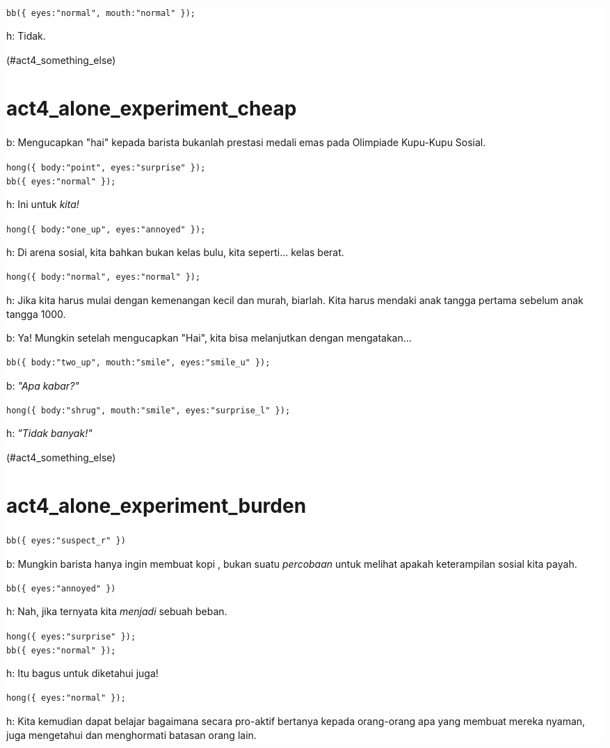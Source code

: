 `bb({ eyes:"normal", mouth:"normal" });`

h: Tidak.

(#act4_something_else)


# act4_alone_experiment_cheap

b: Mengucapkan "hai" kepada barista bukanlah prestasi medali emas pada Olimpiade Kupu-Kupu Sosial.

```
hong({ body:"point", eyes:"surprise" });
bb({ eyes:"normal" });
```

h: Ini untuk *kita!*

`hong({ body:"one_up", eyes:"annoyed" });`

h: Di arena sosial, kita bahkan bukan kelas bulu, kita seperti... kelas berat.

`hong({ body:"normal", eyes:"normal" });`

h: Jika kita harus mulai dengan kemenangan kecil dan murah, biarlah. Kita harus mendaki anak tangga pertama sebelum anak tangga 1000.

b: Ya! Mungkin setelah mengucapkan "Hai", kita bisa melanjutkan dengan mengatakan...

`bb({ body:"two_up", mouth:"smile", eyes:"smile_u" });`

b: *"Apa kabar?"*

`hong({ body:"shrug", mouth:"smile", eyes:"surprise_l" });`

h: *"Tidak banyak!"*

(#act4_something_else)

# act4_alone_experiment_burden

`bb({ eyes:"suspect_r" })`

b: Mungkin barista hanya ingin membuat kopi , bukan suatu *percobaan* untuk melihat apakah keterampilan sosial kita payah.

`bb({ eyes:"annoyed" })`

h: Nah, jika ternyata kita *menjadi* sebuah beban.

```
hong({ eyes:"surprise" });
bb({ eyes:"normal" });
```

h: Itu bagus untuk diketahui juga!

`hong({ eyes:"normal" });`

h: Kita kemudian dapat belajar bagaimana secara pro-aktif bertanya kepada orang-orang apa yang membuat mereka nyaman, juga mengetahui dan menghormati batasan orang lain.
